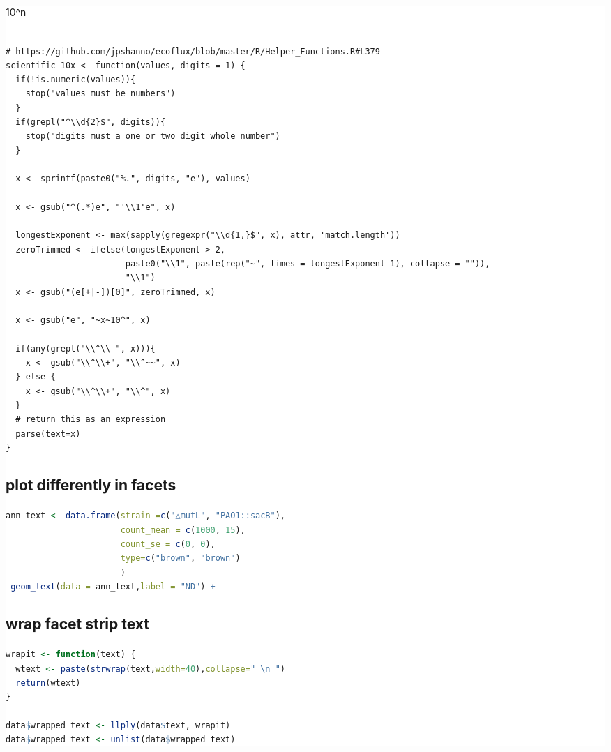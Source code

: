 10^n

```

# https://github.com/jpshanno/ecoflux/blob/master/R/Helper_Functions.R#L379
scientific_10x <- function(values, digits = 1) {
  if(!is.numeric(values)){
    stop("values must be numbers")
  }
  if(grepl("^\\d{2}$", digits)){
    stop("digits must a one or two digit whole number")
  }
  
  x <- sprintf(paste0("%.", digits, "e"), values)
  
  x <- gsub("^(.*)e", "'\\1'e", x)
  
  longestExponent <- max(sapply(gregexpr("\\d{1,}$", x), attr, 'match.length'))
  zeroTrimmed <- ifelse(longestExponent > 2,
                        paste0("\\1", paste(rep("~", times = longestExponent-1), collapse = "")),
                        "\\1")
  x <- gsub("(e[+|-])[0]", zeroTrimmed, x)
  
  x <- gsub("e", "~x~10^", x)
  
  if(any(grepl("\\^\\-", x))){
    x <- gsub("\\^\\+", "\\^~~", x)
  } else {
    x <- gsub("\\^\\+", "\\^", x)
  }
  # return this as an expression
  parse(text=x)
} 
```

## plot differently in facets

```R
ann_text <- data.frame(strain =c("△mutL", "PAO1::sacB"), 
                       count_mean = c(1000, 15),
                       count_se = c(0, 0),
                       type=c("brown", "brown")
                       )
 geom_text(data = ann_text,label = "ND") + 
```

## wrap facet strip text

```R
wrapit <- function(text) {
  wtext <- paste(strwrap(text,width=40),collapse=" \n ")
  return(wtext)
}

data$wrapped_text <- llply(data$text, wrapit)
data$wrapped_text <- unlist(data$wrapped_text)
```
